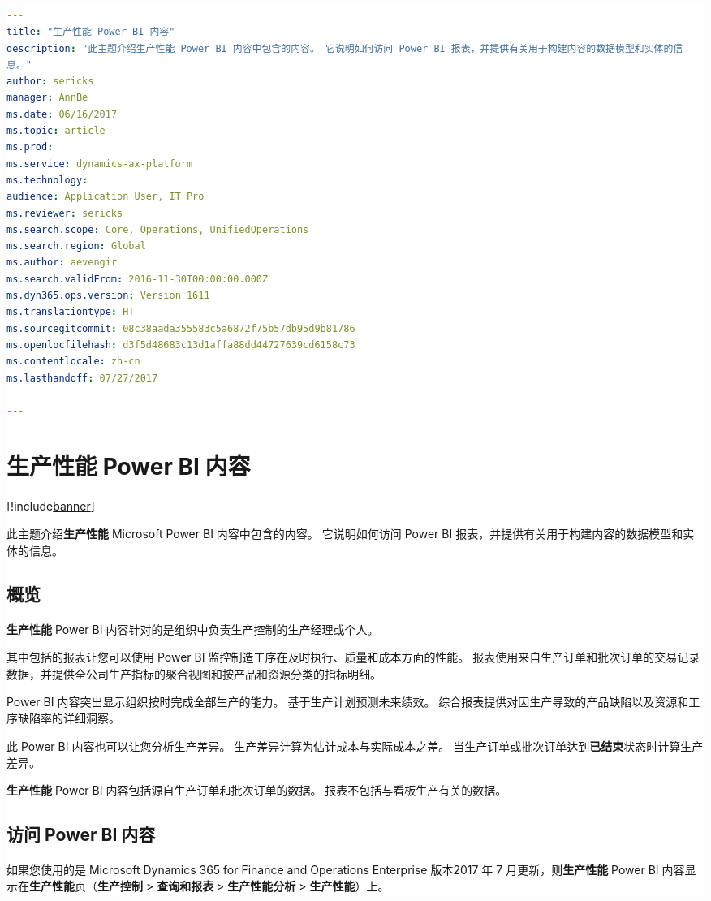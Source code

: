 ```yaml
---
title: "生产性能 Power BI 内容"
description: "此主题介绍生产性能 Power BI 内容中包含的内容。 它说明如何访问 Power BI 报表，并提供有关用于构建内容的数据模型和实体的信息。"
author: sericks
manager: AnnBe
ms.date: 06/16/2017
ms.topic: article
ms.prod: 
ms.service: dynamics-ax-platform
ms.technology: 
audience: Application User, IT Pro
ms.reviewer: sericks
ms.search.scope: Core, Operations, UnifiedOperations
ms.search.region: Global
ms.author: aevengir
ms.search.validFrom: 2016-11-30T00:00:00.000Z
ms.dyn365.ops.version: Version 1611
ms.translationtype: HT
ms.sourcegitcommit: 08c38aada355583c5a6872f75b57db95d9b81786
ms.openlocfilehash: d3f5d48683c13d1affa88dd44727639cd6158c73
ms.contentlocale: zh-cn
ms.lasthandoff: 07/27/2017

---
```


# <a name="production-performance-power-bi-content"></a>生产性能 Power BI 内容

[!include[banner](../includes/banner.md)]

此主题介绍**生产性能** Microsoft Power BI 内容中包含的内容。 它说明如何访问 Power BI 报表，并提供有关用于构建内容的数据模型和实体的信息。

## <a name="overview"></a>概览

**生产性能** Power BI 内容针对的是组织中负责生产控制的生产经理或个人。

其中包括的报表让您可以使用 Power BI 监控制造工序在及时执行、质量和成本方面的性能。 报表使用来自生产订单和批次订单的交易记录数据，并提供全公司生产指标的聚合视图和按产品和资源分类的指标明细。

Power BI 内容突出显示组织按时完成全部生产的能力。 基于生产计划预测未来绩效。 综合报表提供对因生产导致的产品缺陷以及资源和工序缺陷率的详细洞察。

此 Power BI 内容也可以让您分析生产差异。 生产差异计算为估计成本与实际成本之差。 当生产订单或批次订单达到**已结束**状态时计算生产差异。

**生产性能** Power BI 内容包括源自生产订单和批次订单的数据。 报表不包括与看板生产有关的数据。

## <a name="accessing-the-power-bi-content"></a>访问 Power BI 内容
如果您使用的是 Microsoft Dynamics 365 for Finance and Operations Enterprise 版本2017 年 7 月更新，则**生产性能** Power BI 内容显示在**生产性能**页（**生产控制** > **查询和报表** > **生产性能分析** > **生产性能**）上。 
